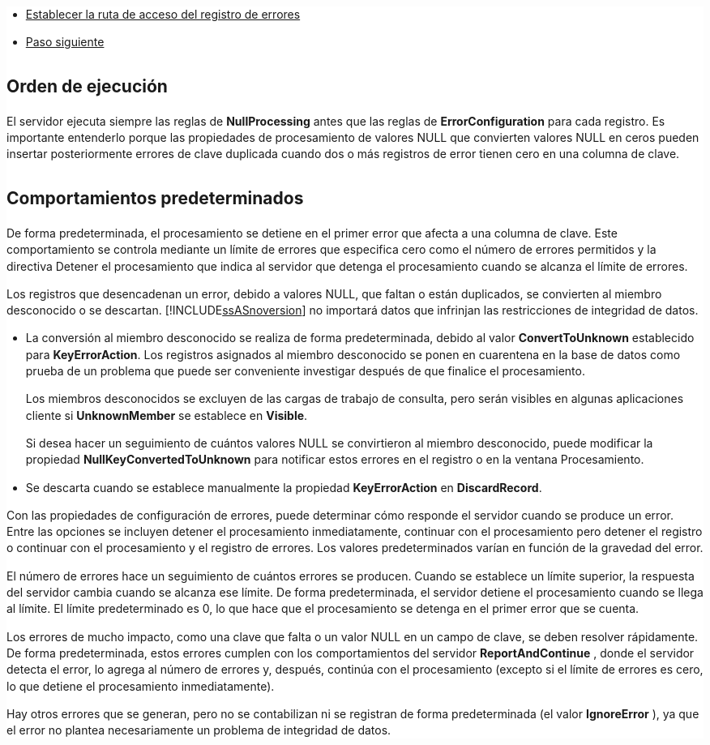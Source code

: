 -   [Establecer la ruta de acceso del registro de errores](#bkmk_log)  
  
-   [Paso siguiente](#bkmk_next)  
  
##  <a name="bkmk_exec"></a> Orden de ejecución  
 El servidor ejecuta siempre las reglas de **NullProcessing** antes que las reglas de **ErrorConfiguration** para cada registro. Es importante entenderlo porque las propiedades de procesamiento de valores NULL que convierten valores NULL en ceros pueden insertar posteriormente errores de clave duplicada cuando dos o más registros de error tienen cero en una columna de clave.  
  
##  <a name="bkmk_default"></a> Comportamientos predeterminados  
 De forma predeterminada, el procesamiento se detiene en el primer error que afecta a una columna de clave. Este comportamiento se controla mediante un límite de errores que especifica cero como el número de errores permitidos y la directiva Detener el procesamiento que indica al servidor que detenga el procesamiento cuando se alcanza el límite de errores.  
  
 Los registros que desencadenan un error, debido a valores NULL, que faltan o están duplicados, se convierten al miembro desconocido o se descartan. [!INCLUDE[ssASnoversion](../../includes/ssasnoversion-md.md)] no importará datos que infrinjan las restricciones de integridad de datos.  
  
-   La conversión al miembro desconocido se realiza de forma predeterminada, debido al valor **ConvertToUnknown** establecido para **KeyErrorAction**. Los registros asignados al miembro desconocido se ponen en cuarentena en la base de datos como prueba de un problema que puede ser conveniente investigar después de que finalice el procesamiento.  
  
     Los miembros desconocidos se excluyen de las cargas de trabajo de consulta, pero serán visibles en algunas aplicaciones cliente si **UnknownMember** se establece en **Visible**.  
  
     Si desea hacer un seguimiento de cuántos valores NULL se convirtieron al miembro desconocido, puede modificar la propiedad **NullKeyConvertedToUnknown** para notificar estos errores en el registro o en la ventana Procesamiento.  
  
-   Se descarta cuando se establece manualmente la propiedad **KeyErrorAction** en **DiscardRecord**.  
  
 Con las propiedades de configuración de errores, puede determinar cómo responde el servidor cuando se produce un error. Entre las opciones se incluyen detener el procesamiento inmediatamente, continuar con el procesamiento pero detener el registro o continuar con el procesamiento y el registro de errores. Los valores predeterminados varían en función de la gravedad del error.  
  
 El número de errores hace un seguimiento de cuántos errores se producen. Cuando se establece un límite superior, la respuesta del servidor cambia cuando se alcanza ese límite. De forma predeterminada, el servidor detiene el procesamiento cuando se llega al límite. El límite predeterminado es 0, lo que hace que el procesamiento se detenga en el primer error que se cuenta.  
  
 Los errores de mucho impacto, como una clave que falta o un valor NULL en un campo de clave, se deben resolver rápidamente. De forma predeterminada, estos errores cumplen con los comportamientos del servidor **ReportAndContinue** , donde el servidor detecta el error, lo agrega al número de errores y, después, continúa con el procesamiento (excepto si el límite de errores es cero, lo que detiene el procesamiento inmediatamente).  
  
 Hay otros errores que se generan, pero no se contabilizan ni se registran de forma predeterminada (el valor **IgnoreError** ), ya que el error no plantea necesariamente un problema de integridad de datos.  
  